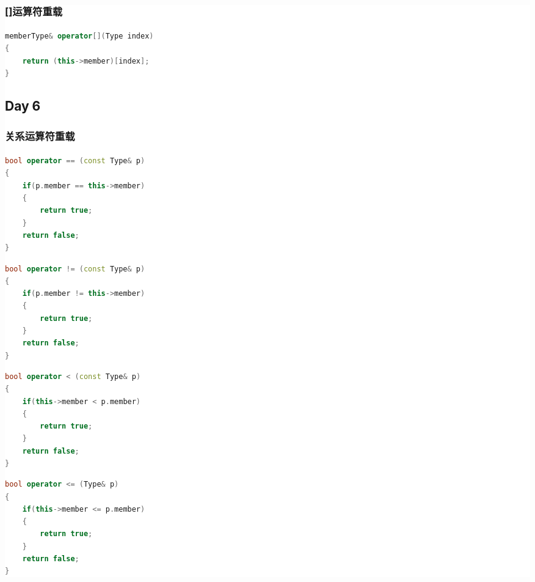 ### []运算符重载

```c++
memberType& operator[](Type index)
{
    return (this->member)[index];
}
```

## Day 6

### 关系运算符重载

```c++
bool operator == (const Type& p)
{
    if(p.member == this->member)
    {
        return true;
    }
    return false;
}
```

```c++
bool operator != (const Type& p)
{
    if(p.member != this->member)
    {
        return true;
    }
    return false;
}
```

```c++
bool operator < (const Type& p)
{
    if(this->member < p.member)
    {
        return true;
    }
    return false;
}
```

```c++
bool operator <= (Type& p)
{
    if(this->member <= p.member)
    {
        return true;
    }
    return false;
}
```
